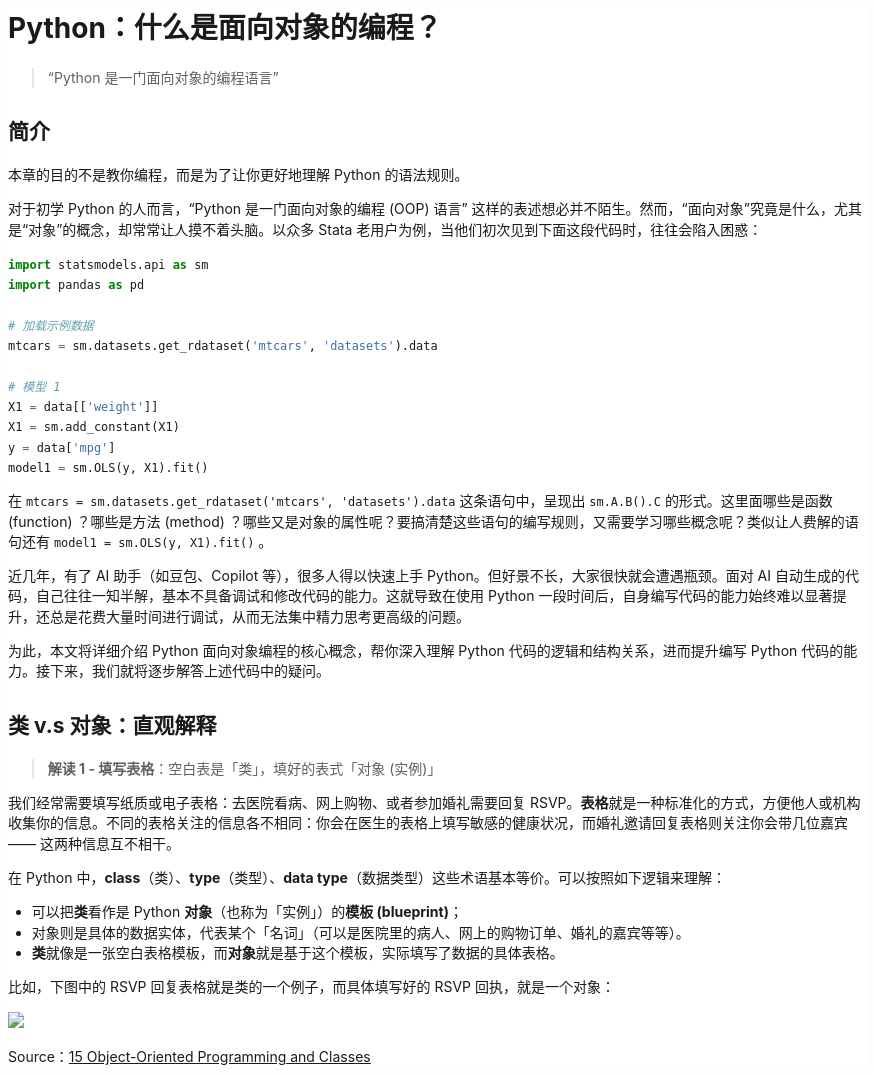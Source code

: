# Python：什么是面向对象的编程？

> “Python 是一门面向对象的编程语言”  

## 简介

本章的目的不是教你编程，而是为了让你更好地理解 Python 的语法规则。

对于初学 Python 的人而言，“Python 是一门面向对象的编程 (OOP) 语言” 这样的表述想必并不陌生。然而，“面向对象”究竟是什么，尤其是“对象”的概念，却常常让人摸不着头脑。以众多 Stata 老用户为例，当他们初次见到下面这段代码时，往往会陷入困惑：

```python
import statsmodels.api as sm
import pandas as pd

# 加载示例数据
mtcars = sm.datasets.get_rdataset('mtcars', 'datasets').data

# 模型 1
X1 = data[['weight']]
X1 = sm.add_constant(X1)
y = data['mpg']
model1 = sm.OLS(y, X1).fit()
```

在 `mtcars = sm.datasets.get_rdataset('mtcars', 'datasets').data` 这条语句中，呈现出 `sm.A.B().C` 的形式。这里面哪些是函数 (function) ？哪些是方法 (method) ？哪些又是对象的属性呢？要搞清楚这些语句的编写规则，又需要学习哪些概念呢？类似让人费解的语句还有 `model1 = sm.OLS(y, X1).fit()` 。

近几年，有了 AI 助手（如豆包、Copilot 等），很多人得以快速上手 Python。但好景不长，大家很快就会遭遇瓶颈。面对 AI 自动生成的代码，自己往往一知半解，基本不具备调试和修改代码的能力。这就导致在使用 Python 一段时间后，自身编写代码的能力始终难以显著提升，还总是花费大量时间进行调试，从而无法集中精力思考更高级的问题。

为此，本文将详细介绍 Python 面向对象编程的核心概念，帮你深入理解 Python 代码的逻辑和结构关系，进而提升编写 Python 代码的能力。接下来，我们就将逐步解答上述代码中的疑问。

## 类 v.s 对象：直观解释

>**解读 1 - 填写表格**：空白表是「类」，填好的表式「对象 (实例)」

我们经常需要填写纸质或电子表格：去医院看病、网上购物、或者参加婚礼需要回复 RSVP。**表格**就是一种标准化的方式，方便他人或机构收集你的信息。不同的表格关注的信息各不相同：你会在医生的表格上填写敏感的健康状况，而婚礼邀请回复表格则关注你会带几位嘉宾 —— 这两种信息互不相干。

在 Python 中，**class**（类）、**type**（类型）、**data type**（数据类型）这些术语基本等价。可以按照如下逻辑来理解：

- 可以把**类**看作是 Python **对象**（也称为「实例」）的**模板 (blueprint)**；
- 对象则是具体的数据实体，代表某个「名词」（可以是医院里的病人、网上的购物订单、婚礼的嘉宾等等）。
- **类**就像是一张空白表格模板，而**对象**就是基于这个模板，实际填写了数据的具体表格。

比如，下图中的 RSVP 回复表格就是类的一个例子，而具体填写好的 RSVP 回执，就是一个对象：

![](https://fig-lianxh.oss-cn-shenzhen.aliyuncs.com/20250509083144.png)

Source：[15 Object-Oriented Programming and Classes](https://inventwithpython.com/beyond/chapter15.html)

